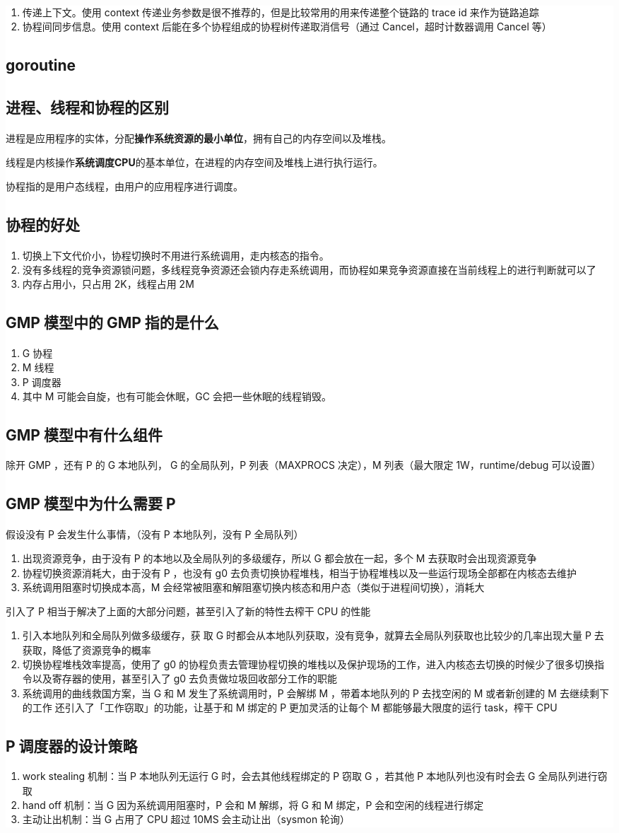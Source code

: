 1. 传递上下文。使用 context 传递业务参数是很不推荐的，但是比较常用的用来传递整个链路的 trace id 来作为链路追踪 		
2. 协程间同步信息。使用 context 后能在多个协程组成的协程树传递取消信号（通过 Cancel，超时计数器调用 Cancel 等）

## goroutine

## 进程、线程和协程的区别

进程是应用程序的实体，分配**操作系统资源的最小单位**，拥有自己的内存空间以及堆栈。 	

线程是内核操作**系统调度CPU**的基本单位，在进程的内存空间及堆栈上进行执行运行。 	

协程指的是用户态线程，由用户的应用程序进行调度。

## 协程的好处

1. 切换上下文代价小，协程切换时不用进行系统调用，走内核态的指令。 	
2. 没有多线程的竞争资源锁问题，多线程竞争资源还会锁内存走系统调用，而协程如果竞争资源直接在当前线程上的进行判断就可以了 
3. 内存占用小，只占用 2K，线程占用 2M

## GMP 模型中的 GMP 指的是什么

1. G 协程 
2. M 线程 
3. P 调度器 	
4. 其中 M 可能会自旋，也有可能会休眠，GC 会把一些休眠的线程销毁。 

## GMP 模型中有什么组件

除开 GMP ，还有 P 的 G 本地队列， G 的全局队列，P 列表（MAXPROCS 决定），M 列表（最大限定 1W，runtime/debug 可以设置） 

## GMP 模型中为什么需要 P

假设没有 P 会发生什么事情，（没有 P 本地队列，没有 P 全局队列） 	

1. 出现资源竞争，由于没有 P 的本地以及全局队列的多级缓存，所以 G 都会放在一起，多个 M 去获取时会出现资源竞争 	
2. 协程切换资源消耗大，由于没有 P ，也没有 g0 去负责切换协程堆栈，相当于协程堆栈以及一些运行现场全部都在内核态去维护 		
3. 系统调用阻塞时切换成本高，M 会经常被阻塞和解阻塞切换内核态和用户态（类似于进程间切换），消耗大 	

引入了 P 相当于解决了上面的大部分问题，甚至引入了新的特性去榨干 CPU 的性能 		

1. 引入本地队列和全局队列做多级缓存，获 取 G 时都会从本地队列获取，没有竞争，就算去全局队列获取也比较少的几率出现大量 P 去获取，降低了资源竞争的概率 	
2. 切换协程堆栈效率提高，使用了 g0 的协程负责去管理协程切换的堆栈以及保护现场的工作，进入内核态去切换的时候少了很多切换指令以及寄存器的使用，甚至引入了 g0 去负责做垃圾回收部分工作的职能 	
3. 系统调用的曲线救国方案，当 G 和 M 发生了系统调用时，P 会解绑 M ，带着本地队列的 P 去找空闲的 M 或者新创建的 M 去继续剩下的工作 还引入了「工作窃取」的功能，让基于和 M 绑定的 P 更加灵活的让每个 M 都能够最大限度的运行 task，榨干 CPU 

## P 调度器的设计策略

1. work stealing 机制：当 P 本地队列无运行 G 时，会去其他线程绑定的 P 窃取 G ，若其他 P 本地队列也没有时会去 G 全局队列进行窃取 	
2. hand off 机制：当 G 因为系统调用阻塞时，P 会和 M 解绑，将 G 和 M 绑定，P 会和空闲的线程进行绑定
3. 主动让出机制：当 G 占用了 CPU 超过 10MS 会主动让出（sysmon 轮询） 

